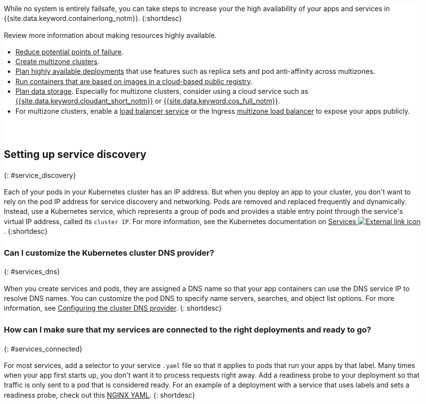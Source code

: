 While no system is entirely failsafe, you can take steps to increase your the high availability of your apps and services in {{site.data.keyword.containerlong_notm}}.
{:shortdesc}

Review more information about making resources highly available.
* [Reduce potential points of failure](/docs/containers?topic=containers-ha#ha).
* [Create multizone clusters](/docs/containers?topic=containers-ha_clusters#ha_clusters).
* [Plan highly available deployments](/docs/containers?topic=containers-app#highly_available_apps) that use features such as replica sets and pod anti-affinity across multizones.
* [Run containers that are based on images in a cloud-based public registry](/docs/containers?topic=containers-images).
* [Plan data storage](/docs/containers?topic=containers-storage_planning#persistent_storage_overview). Especially for multizone clusters, consider using a cloud service such as [{{site.data.keyword.cloudant_short_notm}}](/docs/services/Cloudant?topic=cloudant-getting-started#getting-started) or [{{site.data.keyword.cos_full_notm}}](/docs/services/cloud-object-storage?topic=cloud-object-storage-about).
* For multizone clusters, enable a [load balancer service](/docs/containers?topic=containers-loadbalancer#multi_zone_config) or the Ingress [multizone load balancer](/docs/containers?topic=containers-ingress#ingress) to expose your apps publicly.

<br />


## Setting up service discovery
{: #service_discovery}

Each of your pods in your Kubernetes cluster has an IP address. But when you deploy an app to your cluster, you don't want to rely on the pod IP address for service discovery and networking. Pods are removed and replaced frequently and dynamically. Instead, use a Kubernetes service, which represents a group of pods and provides a stable entry point through the service's virtual IP address, called its `cluster IP`. For more information, see the Kubernetes documentation on [Services ![External link icon](../icons/launch-glyph.svg "External link icon")](https://kubernetes.io/docs/concepts/services-networking/service/#discovering-services).
{:shortdesc}

### Can I customize the Kubernetes cluster DNS provider?
{: #services_dns}

When you create services and pods, they are assigned a DNS name so that your app containers can use the DNS service IP to resolve DNS names. You can customize the pod DNS to specify name servers, searches, and object list options. For more information, see [Configuring the cluster DNS provider](/docs/containers?topic=containers-cluster_dns#cluster_dns).
{: shortdesc}



### How can I make sure that my services are connected to the right deployments and ready to go?
{: #services_connected}

For most services, add a selector to your service `.yaml` file so that it applies to pods that run your apps by that label. Many times when your app first starts up, you don't want it to process requests right away. Add a readiness probe to your deployment so that traffic is only sent to a pod that is considered ready. For an example of a deployment with a service that uses labels and sets a readiness probe, check out this [NGINX YAML](https://raw.githubusercontent.com/IBM-Cloud/kube-samples/master/deploy-apps-clusters/nginx_preferredAntiAffinity.yaml).
{: shortdesc}
